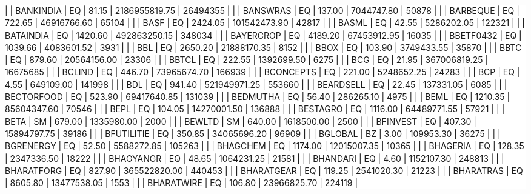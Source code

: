 |  | BANKINDIA | EQ | 81.15 | 2186955819.75 | 26494355 |
|  | BANSWRAS | EQ | 137.00 | 7044747.80 | 50878 |
|  | BARBEQUE | EQ | 722.65 | 46916766.60 | 65104 |
|  | BASF | EQ | 2424.05 | 101542473.90 | 42817 |
|  | BASML | EQ | 42.55 | 5286202.05 | 122321 |
|  | BATAINDIA | EQ | 1420.60 | 492863250.15 | 348034 |
|  | BAYERCROP | EQ | 4189.20 | 67453912.95 | 16035 |
|  | BBETF0432 | EQ | 1039.66 | 4083601.52 | 3931 |
|  | BBL | EQ | 2650.20 | 21888170.35 | 8152 |
|  | BBOX | EQ | 103.90 | 3749433.55 | 35870 |
|  | BBTC | EQ | 879.60 | 20564156.00 | 23306 |
|  | BBTCL | EQ | 222.55 | 1392699.50 | 6275 |
|  | BCG | EQ | 21.95 | 367006819.25 | 16675685 |
|  | BCLIND | EQ | 446.70 | 73965674.70 | 166939 |
|  | BCONCEPTS | EQ | 221.00 | 5248652.25 | 24283 |
|  | BCP | EQ | 4.55 | 649109.00 | 141998 |
|  | BDL | EQ | 941.40 | 521949971.25 | 553660 |
|  | BEARDSELL | EQ | 22.45 | 137331.05 | 6085 |
|  | BECTORFOOD | EQ | 523.90 | 69417640.85 | 131039 |
|  | BEDMUTHA | EQ | 56.40 | 286265.10 | 4975 |
|  | BEML | EQ | 1210.35 | 85604347.60 | 70546 |
|  | BEPL | EQ | 104.05 | 14270001.50 | 136888 |
|  | BESTAGRO | EQ | 1116.00 | 64489771.55 | 57921 |
|  | BETA | SM | 679.00 | 1335980.00 | 2000 |
|  | BEWLTD | SM | 640.00 | 1618500.00 | 2500 |
|  | BFINVEST | EQ | 407.30 | 15894797.75 | 39186 |
|  | BFUTILITIE | EQ | 350.85 | 34065696.20 | 96909 |
|  | BGLOBAL | BZ | 3.00 | 109953.30 | 36275 |
|  | BGRENERGY | EQ | 52.50 | 5588272.85 | 105263 |
|  | BHAGCHEM | EQ | 1174.00 | 12015007.35 | 10365 |
|  | BHAGERIA | EQ | 128.35 | 2347336.50 | 18222 |
|  | BHAGYANGR | EQ | 48.65 | 1064231.25 | 21581 |
|  | BHANDARI | EQ | 4.60 | 1152107.30 | 248813 |
|  | BHARATFORG | EQ | 827.90 | 365522820.00 | 440453 |
|  | BHARATGEAR | EQ | 119.25 | 2541020.30 | 21223 |
|  | BHARATRAS | EQ | 8605.80 | 13477538.05 | 1553 |
|  | BHARATWIRE | EQ | 106.80 | 23966825.70 | 224119 |